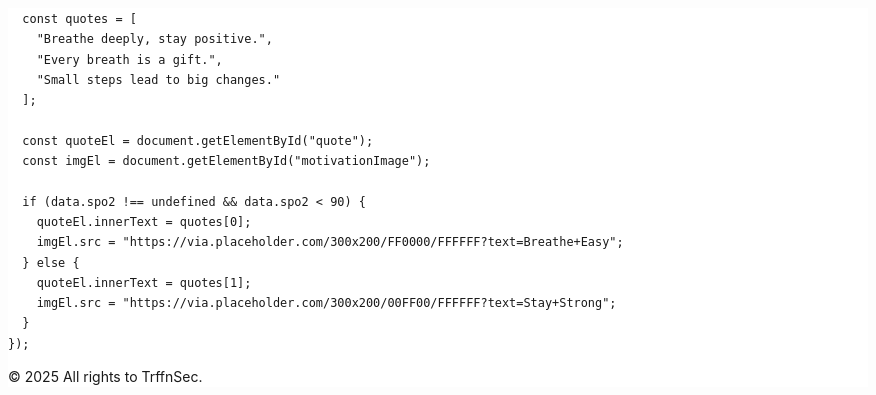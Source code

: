       const quotes = [
        "Breathe deeply, stay positive.",
        "Every breath is a gift.",
        "Small steps lead to big changes."
      ];

      const quoteEl = document.getElementById("quote");
      const imgEl = document.getElementById("motivationImage");

      if (data.spo2 !== undefined && data.spo2 < 90) {
        quoteEl.innerText = quotes[0];
        imgEl.src = "https://via.placeholder.com/300x200/FF0000/FFFFFF?text=Breathe+Easy";
      } else {
        quoteEl.innerText = quotes[1];
        imgEl.src = "https://via.placeholder.com/300x200/00FF00/FFFFFF?text=Stay+Strong";
      }
    });
  </script>
    <footer>
    © 2025 All rights to TrffnSec.
  </footer>
</body>

</html>
